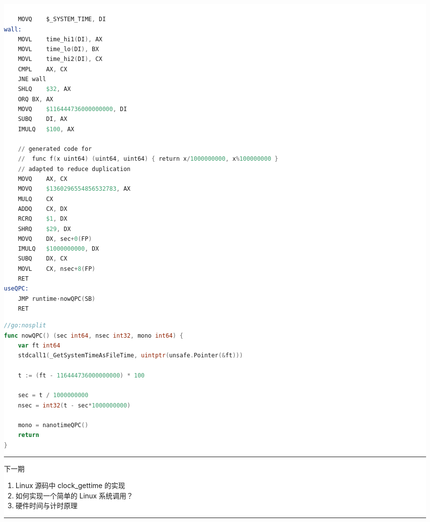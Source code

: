 ```s

	MOVQ	$_SYSTEM_TIME, DI
wall:
	MOVL	time_hi1(DI), AX
	MOVL	time_lo(DI), BX
	MOVL	time_hi2(DI), CX
	CMPL	AX, CX
	JNE	wall
	SHLQ	$32, AX
	ORQ	BX, AX
	MOVQ	$116444736000000000, DI
	SUBQ	DI, AX
	IMULQ	$100, AX

	// generated code for
	//	func f(x uint64) (uint64, uint64) { return x/1000000000, x%100000000 }
	// adapted to reduce duplication
	MOVQ	AX, CX
	MOVQ	$1360296554856532783, AX
	MULQ	CX
	ADDQ	CX, DX
	RCRQ	$1, DX
	SHRQ	$29, DX
	MOVQ	DX, sec+0(FP)
	IMULQ	$1000000000, DX
	SUBQ	DX, CX
	MOVL	CX, nsec+8(FP)
	RET
useQPC:
	JMP	runtime·nowQPC(SB)
	RET
```

```go
//go:nosplit
func nowQPC() (sec int64, nsec int32, mono int64) {
	var ft int64
	stdcall1(_GetSystemTimeAsFileTime, uintptr(unsafe.Pointer(&ft)))

	t := (ft - 116444736000000000) * 100

	sec = t / 1000000000
	nsec = int32(t - sec*1000000000)

	mono = nanotimeQPC()
	return
}
```

--------------------------------------------------------------------------------
下一期
1. Linux 源码中 clock_gettime 的实现
2. 如何实现一个简单的 Linux 系统调用？
3. 硬件时间与计时原理
--------------------------------------------------------------------------------
